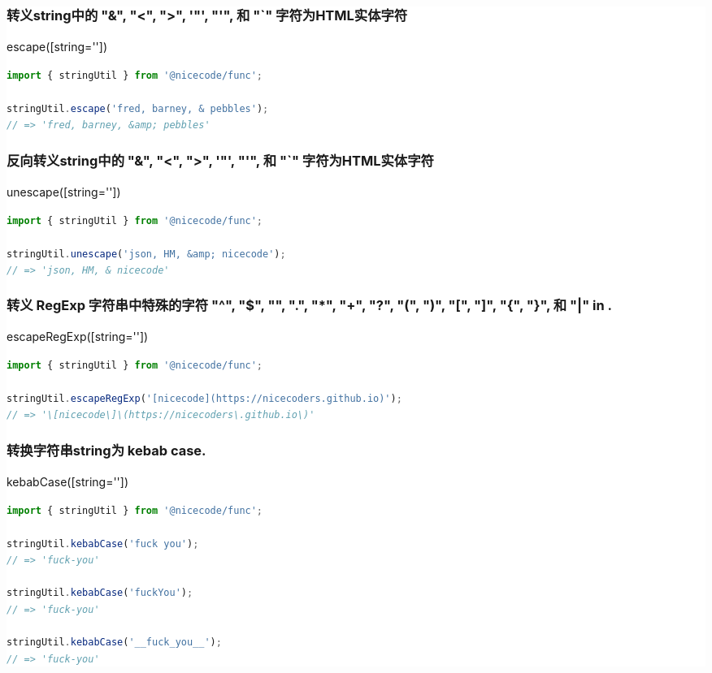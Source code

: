 ### 转义string中的 "&", "<", ">", '"', "'", 和 "`" 字符为HTML实体字符

<Alert type="info">
  escape([string=''])
</Alert>

```js
import { stringUtil } from '@nicecode/func';

stringUtil.escape('fred, barney, & pebbles');
// => 'fred, barney, &amp; pebbles'
```

### 反向转义string中的 "&", "<", ">", '"', "'", 和 "`" 字符为HTML实体字符

<Alert type="info">
  unescape([string=''])
</Alert>

```js
import { stringUtil } from '@nicecode/func';

stringUtil.unescape('json, HM, &amp; nicecode');
// => 'json, HM, & nicecode'
```

### 转义 RegExp 字符串中特殊的字符 "^", "$", "", ".", "*", "+", "?", "(", ")", "[", "]", "{", "}", 和 "|" in .

<Alert type="info">
  escapeRegExp([string=''])
</Alert>

```js
import { stringUtil } from '@nicecode/func';

stringUtil.escapeRegExp('[nicecode](https://nicecoders.github.io)');
// => '\[nicecode\]\(https://nicecoders\.github.io\)'
```

### 转换字符串string为 kebab case.

<Alert type="info">
  kebabCase([string=''])
</Alert>

```js
import { stringUtil } from '@nicecode/func';

stringUtil.kebabCase('fuck you');
// => 'fuck-you'
 
stringUtil.kebabCase('fuckYou');
// => 'fuck-you'
 
stringUtil.kebabCase('__fuck_you__');
// => 'fuck-you'
```
